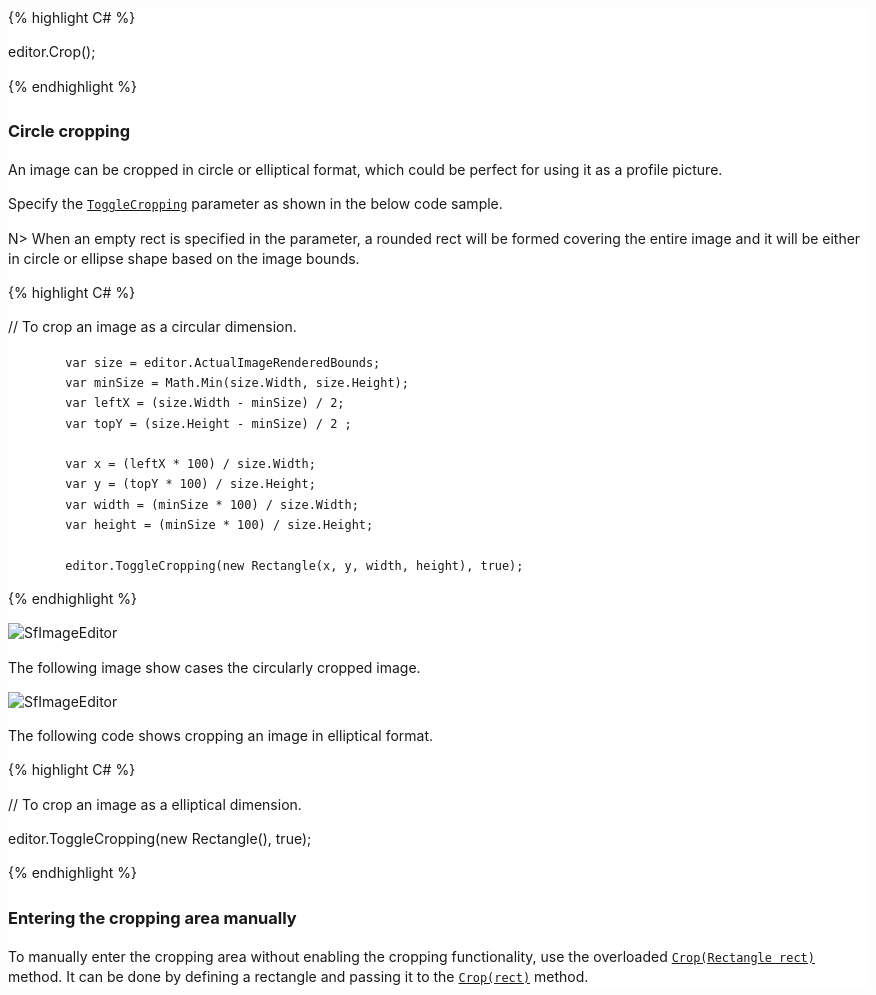 {% highlight C# %}

editor.Crop();

{% endhighlight %}

### Circle cropping

An image can be cropped in circle or elliptical format, which could be perfect for using it as a profile picture.

Specify the [`ToggleCropping`](https://help.syncfusion.com/cr/xamarin/Syncfusion.SfImageEditor.XForms.SfImageEditor.html#Syncfusion_SfImageEditor_XForms_SfImageEditor_ToggleCropping_Xamarin_Forms_Rectangle_System_Boolean_) parameter as shown in the below code sample.

N> When an empty rect is specified in the parameter, a rounded rect will be formed covering the entire image and it will be either in circle or ellipse shape based on the image bounds.

{% highlight C# %}

// To crop an image as a circular dimension.

            var size = editor.ActualImageRenderedBounds;
            var minSize = Math.Min(size.Width, size.Height);
            var leftX = (size.Width - minSize) / 2;
            var topY = (size.Height - minSize) / 2 ;

            var x = (leftX * 100) / size.Width;
            var y = (topY * 100) / size.Height;
            var width = (minSize * 100) / size.Width;
            var height = (minSize * 100) / size.Height;

            editor.ToggleCropping(new Rectangle(x, y, width, height), true);

{% endhighlight %}

![SfImageEditor](ImageEditor_images/CircleCropPreview.png)

The following image show cases the circularly cropped image.

![SfImageEditor](ImageEditor_images/CircleCrop.png)

 The following code shows cropping an image in elliptical format.

{% highlight C# %}

// To crop an image as a elliptical dimension.

editor.ToggleCropping(new Rectangle(), true);

{% endhighlight %}

### Entering the cropping area manually

To manually enter the cropping area without enabling the cropping functionality, use the overloaded [`Crop(Rectangle rect)`](https://help.syncfusion.com/cr/xamarin/Syncfusion.SfImageEditor.XForms.SfImageEditor.html#Syncfusion_SfImageEditor_XForms_SfImageEditor_Crop_Xamarin_Forms_Rectangle_System_Boolean_) method. It can be done by defining a rectangle and passing it to the [`Crop(rect)`](https://help.syncfusion.com/cr/xamarin/Syncfusion.SfImageEditor.XForms.SfImageEditor.html#Syncfusion_SfImageEditor_XForms_SfImageEditor_Crop_Xamarin_Forms_Rectangle_System_Boolean_) method.
